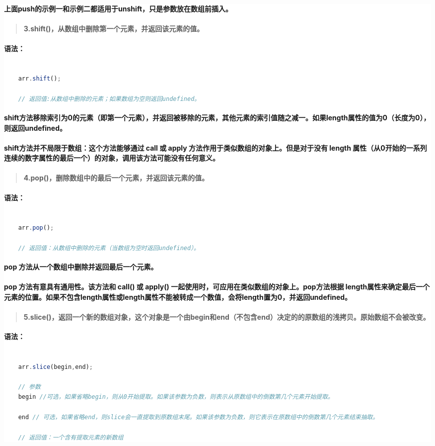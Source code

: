 #### 上面push的示例一和示例二都适用于unshift，只是参数放在数组前插入。

>#### 3.shift()，从数组中删除第一个元素，并返回该元素的值。

#### 语法：

```javascript

	arr.shift();

	// 返回值:从数组中删除的元素；如果数组为空则返回undefined。

```

#### shift方法移除索引为0的元素（即第一个元素），并返回被移除的元素，其他元素的索引值随之减一。如果length属性的值为0（长度为0），则返回undefined。

#### shift方法并不局限于数组：这个方法能够通过 call 或 apply 方法作用于类似数组的对象上。但是对于没有 length 属性（从0开始的一系列连续的数字属性的最后一个）的对象，调用该方法可能没有任何意义。

>#### 4.pop()，删除数组中的最后一个元素，并返回该元素的值。

#### 语法：

```javascript

	arr.pop();

	// 返回值：从数组中删除的元素（当数组为空时返回undefined）。

```

#### pop 方法从一个数组中删除并返回最后一个元素。

#### pop 方法有意具有通用性。该方法和 call() 或 apply() 一起使用时，可应用在类似数组的对象上。pop方法根据 length属性来确定最后一个元素的位置。如果不包含length属性或length属性不能被转成一个数值，会将length置为0，并返回undefined。

>#### 5.slice()，返回一个新的数组对象，这个对象是一个由begin和end（不包含end）决定的的原数组的浅拷贝。原始数组不会被改变。

#### 语法：

```javascript

	arr.slice(begin,end);

	// 参数
	begin //可选，如果省略begin，则从0开始提取。如果该参数为负数，则表示从原数组中的倒数第几个元素开始提取。

	end // 可选，如果省略end，则slice会一直提取到原数组末尾。如果该参数为负数，则它表示在原数组中的倒数第几个元素结束抽取。

	// 返回值：一个含有提取元素的新数组

```
